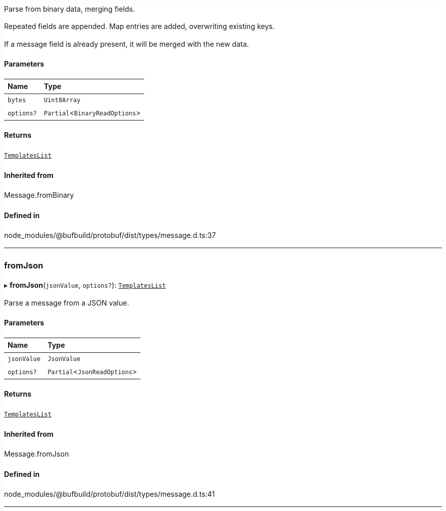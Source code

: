 Parse from binary data, merging fields.

Repeated fields are appended. Map entries are added, overwriting
existing keys.

If a message field is already present, it will be merged with the
new data.

#### Parameters

| Name | Type |
| :------ | :------ |
| `bytes` | `Uint8Array` |
| `options?` | `Partial`<`BinaryReadOptions`\> |

#### Returns

[`TemplatesList`](TemplatesList.md)

#### Inherited from

Message.fromBinary

#### Defined in

node_modules/@bufbuild/protobuf/dist/types/message.d.ts:37

___

### fromJson

▸ **fromJson**(`jsonValue`, `options?`): [`TemplatesList`](TemplatesList.md)

Parse a message from a JSON value.

#### Parameters

| Name | Type |
| :------ | :------ |
| `jsonValue` | `JsonValue` |
| `options?` | `Partial`<`JsonReadOptions`\> |

#### Returns

[`TemplatesList`](TemplatesList.md)

#### Inherited from

Message.fromJson

#### Defined in

node_modules/@bufbuild/protobuf/dist/types/message.d.ts:41

___
